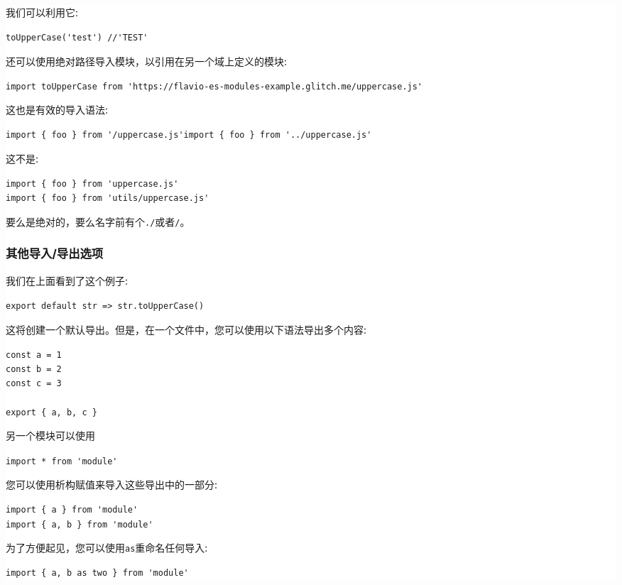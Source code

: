 我们可以利用它:

```
toUpperCase('test') //'TEST'
```

还可以使用绝对路径导入模块，以引用在另一个域上定义的模块:

```
import toUpperCase from 'https://flavio-es-modules-example.glitch.me/uppercase.js'
```

这也是有效的导入语法:

```
import { foo } from '/uppercase.js'import { foo } from '../uppercase.js'
```

这不是:

```
import { foo } from 'uppercase.js'
import { foo } from 'utils/uppercase.js'
```

要么是绝对的，要么名字前有个`./`或者`/`。

### 其他导入/导出选项

我们在上面看到了这个例子:

```
export default str => str.toUpperCase()
```

这将创建一个默认导出。但是，在一个文件中，您可以使用以下语法导出多个内容:

```
const a = 1
const b = 2
const c = 3

export { a, b, c }
```

另一个模块可以使用

```
import * from 'module'
```

您可以使用析构赋值来导入这些导出中的一部分:

```
import { a } from 'module'
import { a, b } from 'module'
```

为了方便起见，您可以使用`as`重命名任何导入:

```
import { a, b as two } from 'module'
```

